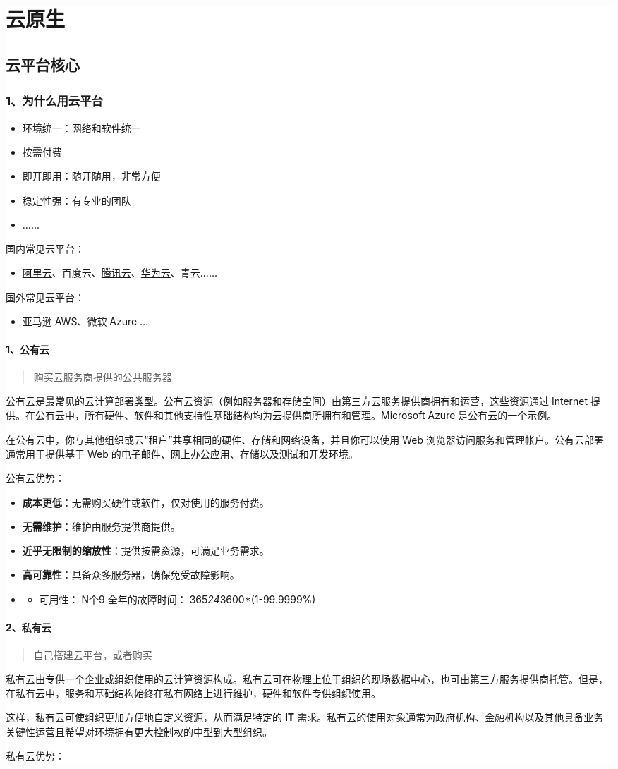 # 云原生



## 云平台核心

### 1、为什么用云平台

- 环境统一：网络和软件统一
- 按需付费 

- 即开即用：随开随用，非常方便
- 稳定性强：有专业的团队

- ......



国内常见云平台：

- [阿里云](https://promotion.aliyun.com/ntms/act/ambassador/sharetouser.html?userCode=50sid5bu&utm_source=50sid5bu)、百度云、[腾讯云](https://curl.qcloud.com/iyFTRSJb)、[华为云](https://activity.huaweicloud.com/discount_area_v5/index.html?fromacct=d1a6f32e-d6d0-4702-9213-eafe022a0708&utm_source=bGVpZmVuZ3lhbmc==&utm_medium=cps&utm_campaign=201905)、青云......

国外常见云平台：

- 亚马逊 AWS、微软 Azure ...

#### 1、公有云

>  购买云服务商提供的公共服务器

公有云是最常见的云计算部署类型。公有云资源（例如服务器和存储空间）由第三方云服务提供商拥有和运营，这些资源通过 Internet 提供。在公有云中，所有硬件、软件和其他支持性基础结构均为云提供商所拥有和管理。Microsoft Azure 是公有云的一个示例。

在公有云中，你与其他组织或云“租户”共享相同的硬件、存储和网络设备，并且你可以使用 Web 浏览器访问服务和管理帐户。公有云部署通常用于提供基于 Web 的电子邮件、网上办公应用、存储以及测试和开发环境。

公有云优势：

- **成本更低**：无需购买硬件或软件，仅对使用的服务付费。
- **无需维护**：维护由服务提供商提供。

- **近乎无限制的缩放性**：提供按需资源，可满足业务需求。
- **高可靠性**：具备众多服务器，确保免受故障影响。

- - 可用性： N个9    全年的故障时间： 365*24*3600*(1-99.9999%)

#### 2、私有云

> 自己搭建云平台，或者购买

私有云由专供一个企业或组织使用的云计算资源构成。私有云可在物理上位于组织的现场数据中心，也可由第三方服务提供商托管。但是，在私有云中，服务和基础结构始终在私有网络上进行维护，硬件和软件专供组织使用。

这样，私有云可使组织更加方便地自定义资源，从而满足特定的 **IT** 需求。私有云的使用对象通常为政府机构、金融机构以及其他具备业务关键性运营且希望对环境拥有更大控制权的中型到大型组织。

私有云优势：
